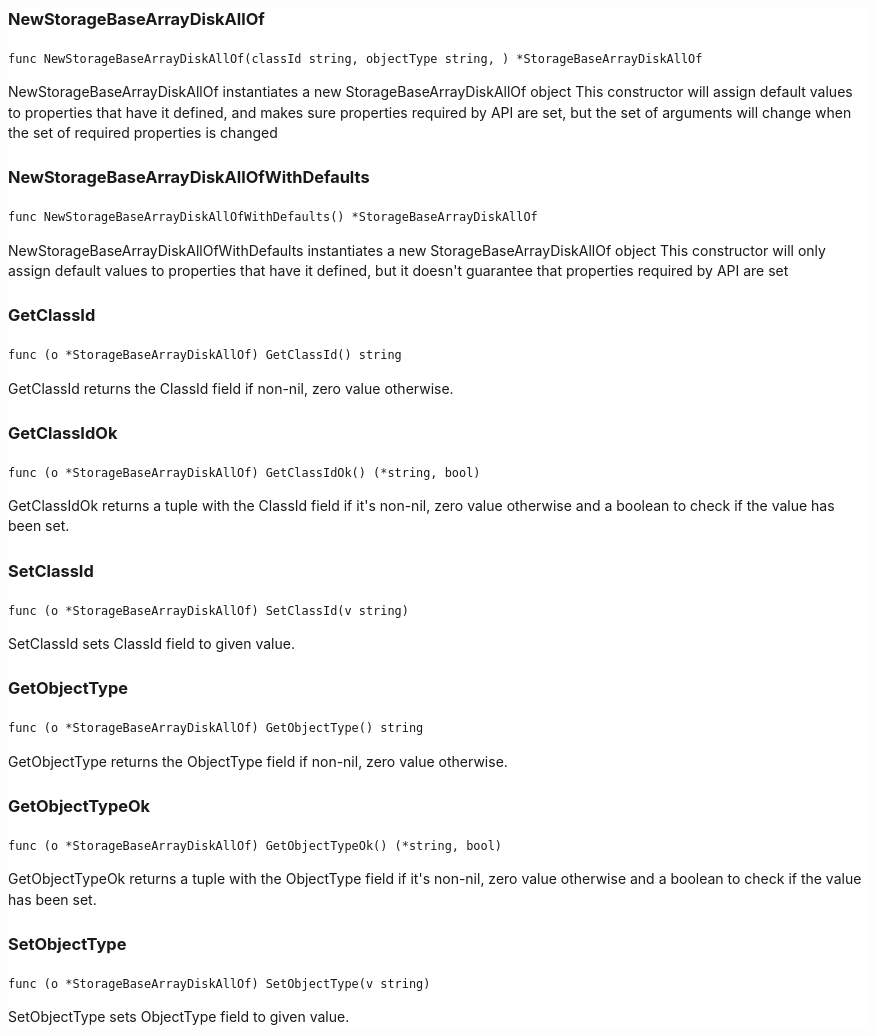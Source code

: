 ### NewStorageBaseArrayDiskAllOf

`func NewStorageBaseArrayDiskAllOf(classId string, objectType string, ) *StorageBaseArrayDiskAllOf`

NewStorageBaseArrayDiskAllOf instantiates a new StorageBaseArrayDiskAllOf object
This constructor will assign default values to properties that have it defined,
and makes sure properties required by API are set, but the set of arguments
will change when the set of required properties is changed

### NewStorageBaseArrayDiskAllOfWithDefaults

`func NewStorageBaseArrayDiskAllOfWithDefaults() *StorageBaseArrayDiskAllOf`

NewStorageBaseArrayDiskAllOfWithDefaults instantiates a new StorageBaseArrayDiskAllOf object
This constructor will only assign default values to properties that have it defined,
but it doesn't guarantee that properties required by API are set

### GetClassId

`func (o *StorageBaseArrayDiskAllOf) GetClassId() string`

GetClassId returns the ClassId field if non-nil, zero value otherwise.

### GetClassIdOk

`func (o *StorageBaseArrayDiskAllOf) GetClassIdOk() (*string, bool)`

GetClassIdOk returns a tuple with the ClassId field if it's non-nil, zero value otherwise
and a boolean to check if the value has been set.

### SetClassId

`func (o *StorageBaseArrayDiskAllOf) SetClassId(v string)`

SetClassId sets ClassId field to given value.


### GetObjectType

`func (o *StorageBaseArrayDiskAllOf) GetObjectType() string`

GetObjectType returns the ObjectType field if non-nil, zero value otherwise.

### GetObjectTypeOk

`func (o *StorageBaseArrayDiskAllOf) GetObjectTypeOk() (*string, bool)`

GetObjectTypeOk returns a tuple with the ObjectType field if it's non-nil, zero value otherwise
and a boolean to check if the value has been set.

### SetObjectType

`func (o *StorageBaseArrayDiskAllOf) SetObjectType(v string)`

SetObjectType sets ObjectType field to given value.

